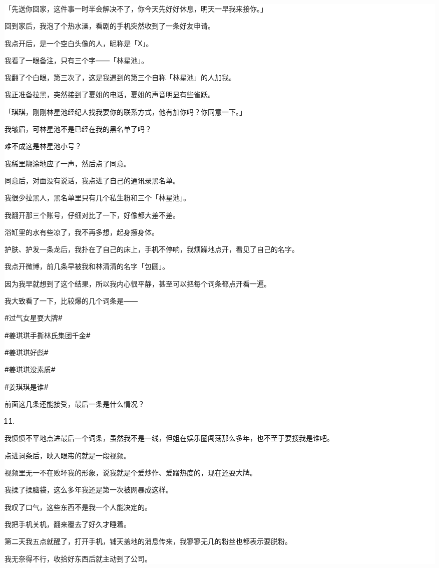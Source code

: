 「先送你回家，这件事一时半会解决不了，你今天先好好休息，明天一早我来接你。」

回到家后，我泡了个热水澡，看剧的手机突然收到了一条好友申请。

我点开后，是一个空白头像的人，昵称是「X」。

我看了一眼备注，只有三个字——「林星池」。

我翻了个白眼，第三次了，这是我遇到的第三个自称「林星池」的人加我。

我正准备拉黑，突然接到了夏姐的电话，夏姐的声音明显有些雀跃。

「琪琪，刚刚林星池经纪人找我要你的联系方式，他有加你吗？你同意一下。」

我皱眉，可林星池不是已经在我的黑名单了吗？

难不成这是林星池小号？

我稀里糊涂地应了一声，然后点了同意。

同意后，对面没有说话，我点进了自己的通讯录黑名单。

我很少拉黑人，黑名单里只有几个私生粉和三个「林星池」。

我翻开那三个账号，仔细对比了一下，好像都大差不差。

浴缸里的水有些凉了，我不再多想，起身擦身体。

护肤、护发一条龙后，我扑在了自己的床上，手机不停响，我烦躁地点开，看见了自己的名字。

我点开微博，前几条早被我和林清清的名字「包圆」。

因为我早就想到了这个结果，所以我内心很平静，甚至可以把每个词条都点开看一遍。

我大致看了一下，比较爆的几个词条是——

#过气女星耍大牌#

#姜琪琪手撕林氏集团千金#

#姜琪琪好彪#

#姜琪琪没素质#

#姜琪琪是谁#

前面这几条还能接受，最后一条是什么情况？

11.

我愤愤不平地点进最后一个词条，虽然我不是一线，但姐在娱乐圈闯荡那么多年，也不至于要搜我是谁吧。

点进词条后，映入眼帘的就是一段视频。

视频里无一不在败坏我的形象，说我就是个爱炒作、爱蹭热度的，现在还耍大牌。

我揉了揉脑袋，这么多年我还是第一次被网暴成这样。

我叹了口气，这些东西不是我一个人能决定的。

我把手机关机，翻来覆去了好久才睡着。

第二天我五点就醒了，打开手机，铺天盖地的消息传来，我寥寥无几的粉丝也都表示要脱粉。

我无奈得不行，收拾好东西后就主动到了公司。
